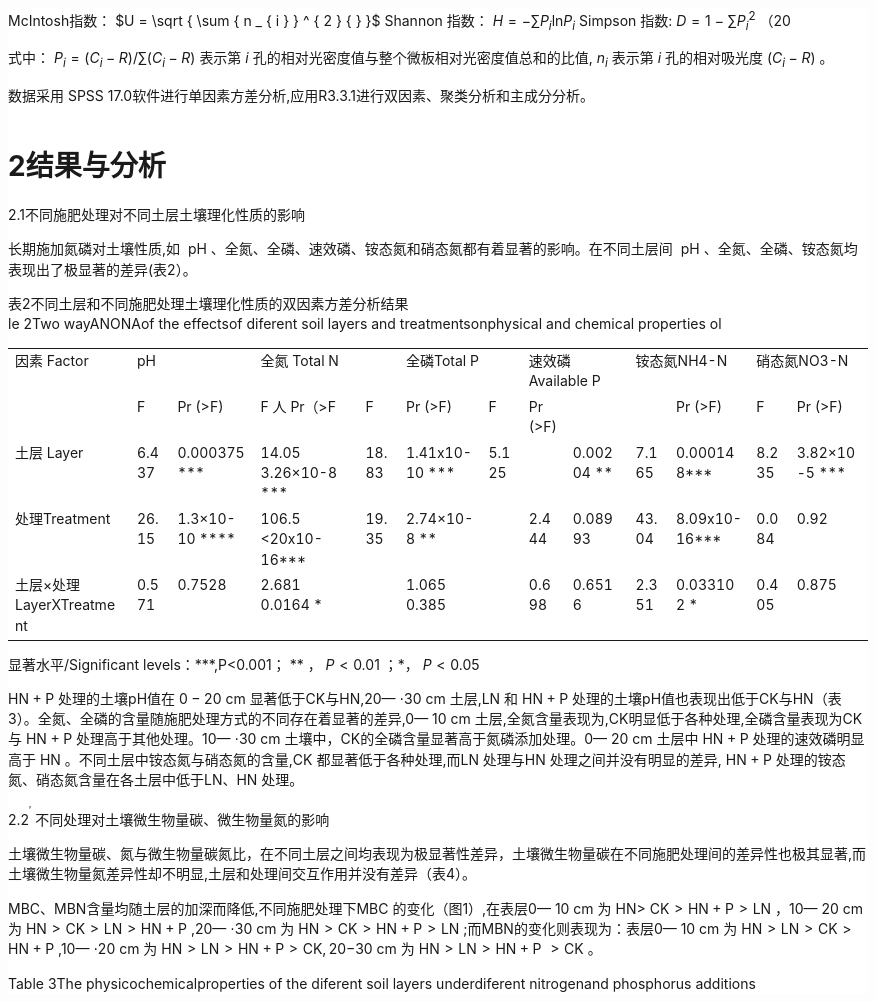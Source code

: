 McIntosh指数： $U = \sqrt { \sum { n _ { i } } ^ { 2 } { } }$ Shannon 指数： $H = - \sum P _ { i } \mathrm { l n } P _ { i }$ Simpson 指数: $D = 1 \mathrm { ~ - ~ } \sum { { P _ { i } } ^ { 2 } }$ （20

式中： $P _ { i } = \left( C _ { i } - R \right) / \sum \left( C _ { i } - R \right)$ 表示第 $i$ 孔的相对光密度值与整个微板相对光密度值总和的比值, $n _ { i }$ 表示第 $i$ 孔的相对吸光度 $\left( { C _ { i } - R } \right)$ 。

数据采用 SPSS 17.0软件进行单因素方差分析,应用R3.3.1进行双因素、聚类分析和主成分分析。

# 2结果与分析

2.1不同施肥处理对不同土层土壤理化性质的影响

长期施加氮磷对土壤性质,如 $\mathrm { \ p H }$ 、全氮、全磷、速效磷、铵态氮和硝态氮都有着显著的影响。在不同土层间 $\mathrm { \ p H }$ 、全氮、全磷、铵态氮均表现出了极显著的差异(表2）。

表2不同土层和不同施肥处理土壤理化性质的双因素方差分析结果  
le 2Two wayANONAof the effectsof diferent soil layers and treatmentsonphysical and chemical properties ol   

<html><body><table><tr><td rowspan="2">因素 Factor</td><td colspan="2">pH</td><td colspan="2">全氮 Total N</td><td colspan="2">全磷Total P</td><td colspan="2">速效磷 Available P</td><td colspan="2">铵态氮NH4-N</td><td colspan="2">硝态氮NO3-N</td></tr><tr><td>F</td><td>Pr (>F)</td><td>F 人 Pr（>F</td><td>F</td><td>Pr (>F)</td><td>F</td><td>Pr (>F)</td><td></td><td></td><td>Pr (>F)</td><td>F</td><td>Pr (>F)</td></tr><tr><td>土层 Layer</td><td>6.437</td><td>0.000375 ***</td><td>14.05 3.26×10-8 ***</td><td>18.83</td><td>1.41x10-10 ***</td><td>5.125</td><td></td><td>0.00204 **</td><td>7.165</td><td>0.000148***</td><td>8.235</td><td>3.82×10-5 ***</td></tr><tr><td>处理Treatment</td><td>26.15</td><td>1.3×10-10 ****</td><td>106.5 <20x10-16***</td><td>19.35</td><td>2.74×10-8 **</td><td></td><td>2.444</td><td>0.08993</td><td>43.04</td><td>8.09x10-16***</td><td>0.084</td><td>0.92</td></tr><tr><td>土层×处理 LayerXTreatment</td><td>0.571</td><td>0.7528</td><td>2.681 0.0164 *</td><td></td><td>1.065 0.385</td><td></td><td>0.698</td><td>0.6516</td><td>2.351</td><td>0.033102 *</td><td>0.405</td><td>0.875</td></tr></table></body></html>

显著水平/Significant levels：\*\*\*,P<0.001； $* *$ ， $P < 0 . 0 1$ ；\*， $P < 0 . 0 5$

$\mathrm { H N + P }$ 处理的土壤pH值在 $0 { - } 2 0 ~ \mathrm { c m }$ 显著低于CK与HN,20— ${ \cdot 3 0 } \ \mathrm { c m }$ 土层,LN 和 $\mathrm { H N + P }$ 处理的土壤pH值也表现出低于CK与HN（表3）。全氮、全磷的含量随施肥处理方式的不同存在着显著的差异,0— $1 0 \ \mathrm { c m }$ 土层,全氮含量表现为,CK明显低于各种处理,全磷含量表现为CK与 $\mathrm { H N + P }$ 处理高于其他处理。10— ${ \cdot 3 0 } \ \mathrm { c m }$ 土壤中，CK的全磷含量显著高于氮磷添加处理。0— $2 0 ~ \mathrm { c m }$ 土层中 $\mathrm { H N + P }$ 处理的速效磷明显高于 $\mathrm { H N }$ 。不同土层中铵态氮与硝态氮的含量,CK 都显著低于各种处理,而LN 处理与HN 处理之间并没有明显的差异, $\mathrm { H N + P }$ 处理的铵态氮、硝态氮含量在各土层中低于LN、HN 处理。

$2 . 2 ^ { ^ { \prime } }$ 不同处理对土壤微生物量碳、微生物量氮的影响

土壤微生物量碳、氮与微生物量碳氮比，在不同土层之间均表现为极显著性差异，土壤微生物量碳在不同施肥处理间的差异性也极其显著,而土壤微生物量氮差异性却不明显,土层和处理间交互作用并没有差异（表4）。

MBC、MBN含量均随土层的加深而降低,不同施肥处理下MBC 的变化（图1）,在表层0— $1 0 \ \mathrm { c m }$ 为 $\mathrm { H N } >$ $\mathrm { C K > H N + P > L N }$ ，10— $2 0 ~ \mathrm { c m }$ 为 $\mathrm { H N > C K > L N > H N + P }$ ,20— ${ \cdot 3 0 } \ \mathrm { c m }$ 为 $\mathrm { H N > C K > H N + P > L N }$ ;而MBN的变化则表现为：表层0— $1 0 \ \mathrm { c m }$ 为 $\mathrm { H N > L N > C K > H N + P }$ ,10— $\cdot 2 0 \ \mathrm { c m }$ 为 $\mathrm { H N > L N > H N + P > C K } , 2 0 \mathrm { - } 3 0 \mathrm { ~ c m }$ 为 $\mathrm { H N > L N > H N + P }$ ${ > } \mathrm { C K }$ 。

Table 3The physicochemicalproperties of the diferent soil layers underdiferent nitrogenand phosphorus additions   
